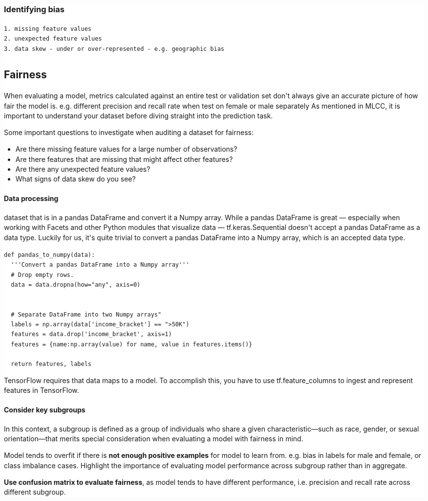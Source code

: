 ### Identifying bias
	1. missing feature values
	2. unexpected feature values
	3. data skew - under or over-represented - e.g. geographic bias

## Fairness
When evaluating a model, metrics calculated against an entire test or validation set don't always give an accurate picture of how fair the model is. e.g. different precision and recall rate when test on female or male separately
As mentioned in MLCC, it is important to understand your dataset before diving straight into the prediction task.

Some important questions to investigate when auditing a dataset for fairness:
- Are there missing feature values for a large number of observations?	 
- Are there features that are missing that might affect other features?
- Are there any unexpected feature values? 
- What signs of data skew do you see?

#### Data processing
dataset that is in a pandas DataFrame and convert it a Numpy array. While a pandas DataFrame is great — especially when working with Facets and other Python modules that visualize data — tf.keras.Sequential doesn't accept a pandas DataFrame as a data type. Luckily for us, it's quite trivial to convert a pandas DataFrame into a Numpy array, which is an accepted data type.
```
def pandas_to_numpy(data):
  '''Convert a pandas DataFrame into a Numpy array'''
  # Drop empty rows.
  data = data.dropna(how="any", axis=0)


  # Separate DataFrame into two Numpy arrays"
  labels = np.array(data['income_bracket'] == ">50K")
  features = data.drop('income_bracket', axis=1)
  features = {name:np.array(value) for name, value in features.items()}
  
  return features, labels
  ```
TensorFlow requires that data maps to a model. To accomplish this, you have to use tf.feature_columns to ingest and represent features in TensorFlow.

#### Consider key subgroups
In this context, a subgroup is defined as a group of individuals who share a given characteristic—such as race, gender, or sexual orientation—that merits special consideration when evaluating a model with fairness in mind.

Model tends to overfit if there is **not enough positive examples** for model to learn from. e.g. bias in labels for male and female, or class imbalance cases.
Highlight the importance of evaluating model performance across subgroup rather than in aggregate.

**Use confusion matrix to evaluate fairness**, as model tends to have different performance, i.e. precision and recall rate across different subgroup. 
